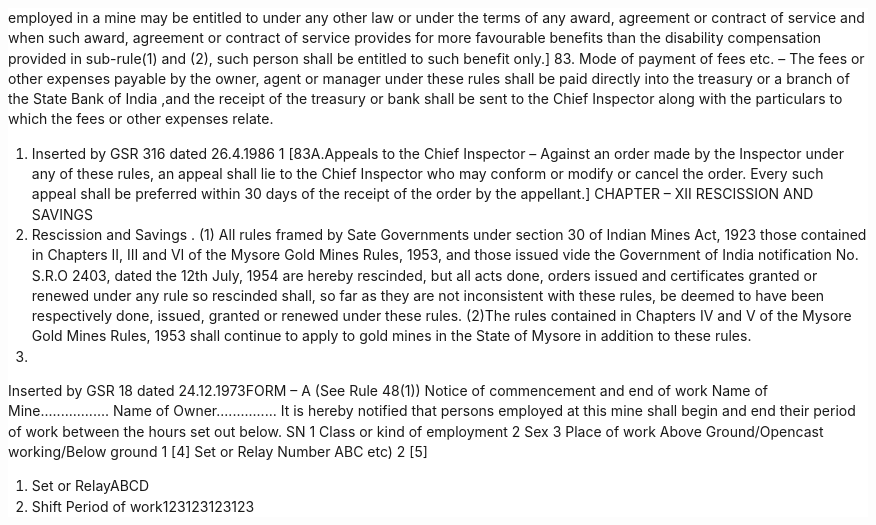 employed in a mine may be entitled to under any other law or under the terms of any award, agreement or
contract of service and when such award, agreement or contract of service provides for more favourable
benefits than the disability compensation provided in sub-rule(1) and (2), such person shall be entitled to
such benefit only.]
83. Mode of payment of fees etc. – The fees or other expenses payable by the owner, agent or manager
under these rules shall be paid directly into the treasury or a branch of the State Bank of India ,and the
receipt of the treasury or bank shall be sent to the Chief Inspector along with the particulars to which the
fees or other expenses relate.
1. Inserted by GSR 316 dated 26.4.1986
1
[83A.Appeals to the Chief Inspector – Against an order made by the Inspector under any of these rules,
an appeal shall lie to the Chief Inspector who may conform or modify or cancel the order. Every such
appeal shall be preferred within 30 days of the receipt of the order by the appellant.]
CHAPTER – XII
RESCISSION AND SAVINGS
84. Rescission and Savings . (1) All rules framed by Sate Governments under section 30 of Indian Mines
Act, 1923 those contained in Chapters II, III and VI of the Mysore Gold Mines Rules, 1953, and those
issued vide the Government of India notification No. S.R.O 2403, dated the 12th July, 1954 are hereby
rescinded, but all acts done, orders issued and certificates granted or renewed under any rule so
rescinded shall, so far as they are not inconsistent with these rules, be deemed to have been
respectively done, issued, granted or renewed under these rules.
(2)The rules contained in Chapters IV and V of the Mysore Gold Mines Rules, 1953 shall continue
to apply to gold mines in the State of Mysore in addition to these rules.
1.
Inserted by GSR 18 dated 24.12.1973FORM – A
(See Rule 48(1))
Notice of commencement and end of work
Name of Mine.................
Name of Owner...............
It is hereby notified that persons employed at this mine shall begin and end their period of work between
the hours set out below.
SN
1
Class or kind
of
employment
2
Sex
3
Place of work Above
Ground/Opencast
working/Below ground
1
[4]
Set or Relay
Number
ABC etc)
2
[5]
1. Set or RelayABCD
2. Shift
Period of work123123123123